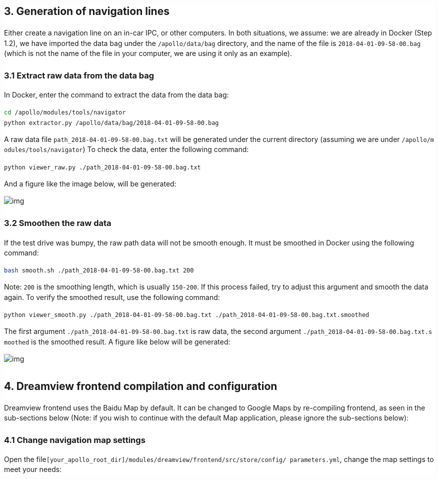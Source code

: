 ## 3. Generation of navigation lines
Either create a navigation line on an in-car IPC, or other computers. In both situations, we assume: we are already in Docker (Step 1.2), we have imported the data bag under the `/apollo/data/bag` directory, and the name of the file is `2018-04-01-09-58-00.bag` (which is not the name of the file in your computer, we are using it only as an example).

### 3.1 Extract raw data from the data bag

In Docker, enter the command to extract the data from the data bag:
``` bash
cd /apollo/modules/tools/navigator
python extractor.py /apollo/data/bag/2018-04-01-09-58-00.bag
```
A raw data file `path_2018-04-01-09-58-00.bag.txt` will be generated under the current directory (assuming we are under `/apollo/modules/tools/navigator`)
To check the data, enter the following command:
``` bash
python viewer_raw.py ./path_2018-04-01-09-58-00.bag.txt
```
And a figure like the image below, will be generated:

![img](images/navigation_mode/view_raw_data.png) 

### 3.2 Smoothen the raw data

If the test drive was bumpy, the raw path data will not be smooth enough. It must be smoothed in Docker using the following command:
``` bash
bash smooth.sh ./path_2018-04-01-09-58-00.bag.txt 200
```
Note: `200` is the smoothing length, which is usually `150-200`. If this process failed, try to adjust this argument and smooth the data again.
To verify the smoothed result, use the following command:
``` bash
python viewer_smooth.py ./path_2018-04-01-09-58-00.bag.txt ./path_2018-04-01-09-58-00.bag.txt.smoothed
```
The first argument `./path_2018-04-01-09-58-00.bag.txt` is raw data, the second argument `./path_2018-04-01-09-58-00.bag.txt.smoothed` is the smoothed result. A figure like below will be generated:

![img](images/navigation_mode/view_smoothing_results.png) 

## 4. Dreamview frontend compilation and configuration

Dreamview frontend uses the Baidu Map by default. It can be changed to Google Maps by re-compiling frontend, as seen in the sub-sections below (Note: if you wish to continue with the default Map application, please ignore the sub-sections below): 

### 4.1 Change navigation map settings

Open the file`[your_apollo_root_dir]/modules/dreamview/frontend/src/store/config/ parameters.yml`, change the map settings to meet your needs: 
